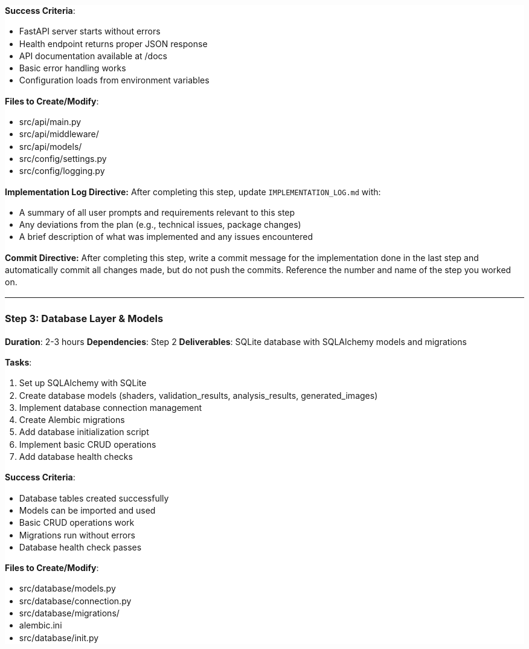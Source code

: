 **Success Criteria**:
- FastAPI server starts without errors
- Health endpoint returns proper JSON response
- API documentation available at /docs
- Basic error handling works
- Configuration loads from environment variables

**Files to Create/Modify**:
- src/api/main.py
- src/api/middleware/
- src/api/models/
- src/config/settings.py
- src/config/logging.py

**Implementation Log Directive:**
After completing this step, update `IMPLEMENTATION_LOG.md` with:
- A summary of all user prompts and requirements relevant to this step
- Any deviations from the plan (e.g., technical issues, package changes)
- A brief description of what was implemented and any issues encountered

**Commit Directive:**
After completing this step, write a commit message for the implementation done in the last step and automatically commit all changes made, but do not push the commits. Reference the number and name of the step you worked on.

---

### Step 3: Database Layer & Models
**Duration**: 2-3 hours
**Dependencies**: Step 2
**Deliverables**: SQLite database with SQLAlchemy models and migrations

**Tasks**:
1. Set up SQLAlchemy with SQLite
2. Create database models (shaders, validation_results, analysis_results, generated_images)
3. Implement database connection management
4. Create Alembic migrations
5. Add database initialization script
6. Implement basic CRUD operations
7. Add database health checks

**Success Criteria**:
- Database tables created successfully
- Models can be imported and used
- Basic CRUD operations work
- Migrations run without errors
- Database health check passes

**Files to Create/Modify**:
- src/database/models.py
- src/database/connection.py
- src/database/migrations/
- alembic.ini
- src/database/init.py
